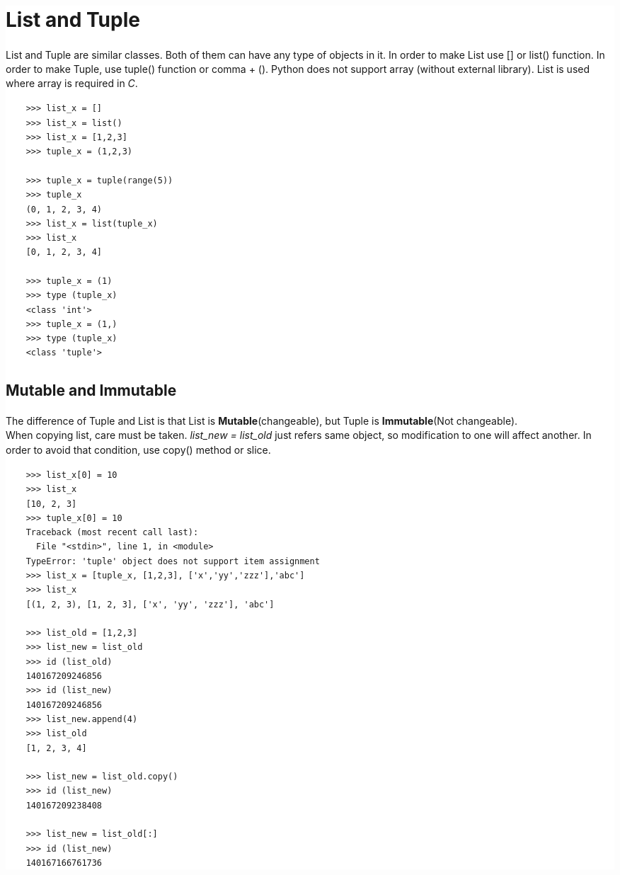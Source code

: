 # List and Tuple

List and Tuple are similar classes. Both of them can have any type of objects in it. In order to make List use [] or list() function. In order to make Tuple, use tuple() function or comma + ().
Python does not support array (without external library). List is used where array is required in *C*.

```
    >>> list_x = []
    >>> list_x = list()
    >>> list_x = [1,2,3]
    >>> tuple_x = (1,2,3)
    
    >>> tuple_x = tuple(range(5))
    >>> tuple_x
    (0, 1, 2, 3, 4)
    >>> list_x = list(tuple_x)
    >>> list_x
    [0, 1, 2, 3, 4]
    
    >>> tuple_x = (1)
    >>> type (tuple_x)
    <class 'int'>
    >>> tuple_x = (1,)
    >>> type (tuple_x)
    <class 'tuple'>
```

## Mutable and Immutable

The difference of Tuple and List is that List is **Mutable**(changeable), but Tuple is **Immutable**(Not changeable).  
When copying list, care must be taken. *list_new = list_old* just refers same object, so modification to one will affect another. In order to avoid that condition, use copy() method or slice.

```
    >>> list_x[0] = 10
    >>> list_x
    [10, 2, 3]
    >>> tuple_x[0] = 10
    Traceback (most recent call last):
      File "<stdin>", line 1, in <module>
    TypeError: 'tuple' object does not support item assignment
    >>> list_x = [tuple_x, [1,2,3], ['x','yy','zzz'],'abc']
    >>> list_x
    [(1, 2, 3), [1, 2, 3], ['x', 'yy', 'zzz'], 'abc']

    >>> list_old = [1,2,3]
    >>> list_new = list_old
    >>> id (list_old)
    140167209246856
    >>> id (list_new)
    140167209246856
    >>> list_new.append(4)
    >>> list_old
    [1, 2, 3, 4]
    
    >>> list_new = list_old.copy()
    >>> id (list_new)
    140167209238408
    
    >>> list_new = list_old[:]
    >>> id (list_new)
    140167166761736
```